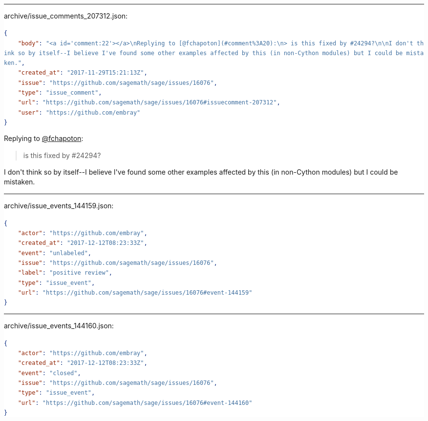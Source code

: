 

---

archive/issue_comments_207312.json:
```json
{
    "body": "<a id='comment:22'></a>\nReplying to [@fchapoton](#comment%3A20):\n> is this fixed by #24294?\n\nI don't think so by itself--I believe I've found some other examples affected by this (in non-Cython modules) but I could be mistaken.",
    "created_at": "2017-11-29T15:21:13Z",
    "issue": "https://github.com/sagemath/sage/issues/16076",
    "type": "issue_comment",
    "url": "https://github.com/sagemath/sage/issues/16076#issuecomment-207312",
    "user": "https://github.com/embray"
}
```

<a id='comment:22'></a>
Replying to [@fchapoton](#comment%3A20):
> is this fixed by #24294?

I don't think so by itself--I believe I've found some other examples affected by this (in non-Cython modules) but I could be mistaken.



---

archive/issue_events_144159.json:
```json
{
    "actor": "https://github.com/embray",
    "created_at": "2017-12-12T08:23:33Z",
    "event": "unlabeled",
    "issue": "https://github.com/sagemath/sage/issues/16076",
    "label": "positive review",
    "type": "issue_event",
    "url": "https://github.com/sagemath/sage/issues/16076#event-144159"
}
```



---

archive/issue_events_144160.json:
```json
{
    "actor": "https://github.com/embray",
    "created_at": "2017-12-12T08:23:33Z",
    "event": "closed",
    "issue": "https://github.com/sagemath/sage/issues/16076",
    "type": "issue_event",
    "url": "https://github.com/sagemath/sage/issues/16076#event-144160"
}
```

